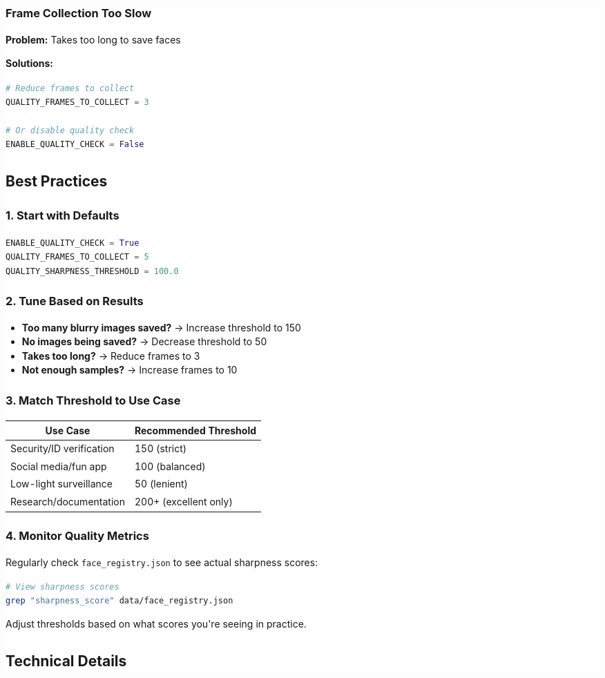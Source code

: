 ### Frame Collection Too Slow

**Problem:** Takes too long to save faces

**Solutions:**
```python
# Reduce frames to collect
QUALITY_FRAMES_TO_COLLECT = 3

# Or disable quality check
ENABLE_QUALITY_CHECK = False
```

## Best Practices

### 1. Start with Defaults

```python
ENABLE_QUALITY_CHECK = True
QUALITY_FRAMES_TO_COLLECT = 5
QUALITY_SHARPNESS_THRESHOLD = 100.0
```

### 2. Tune Based on Results

- **Too many blurry images saved?** → Increase threshold to 150
- **No images being saved?** → Decrease threshold to 50
- **Takes too long?** → Reduce frames to 3
- **Not enough samples?** → Increase frames to 10

### 3. Match Threshold to Use Case

| Use Case | Recommended Threshold |
|----------|----------------------|
| Security/ID verification | 150 (strict) |
| Social media/fun app | 100 (balanced) |
| Low-light surveillance | 50 (lenient) |
| Research/documentation | 200+ (excellent only) |

### 4. Monitor Quality Metrics

Regularly check `face_registry.json` to see actual sharpness scores:

```bash
# View sharpness scores
grep "sharpness_score" data/face_registry.json
```

Adjust thresholds based on what scores you're seeing in practice.

## Technical Details
